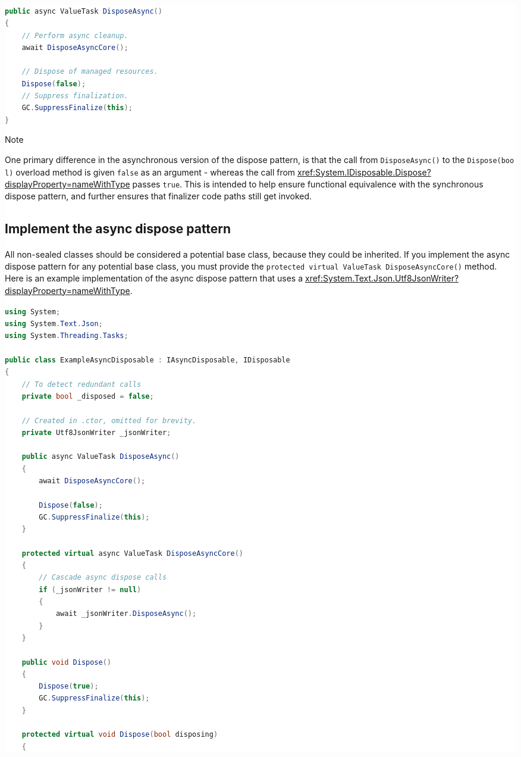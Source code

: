 ```csharp
public async ValueTask DisposeAsync()
{
    // Perform async cleanup.
    await DisposeAsyncCore();

    // Dispose of managed resources.
    Dispose(false);
    // Suppress finalization.
    GC.SuppressFinalize(this);
}
```

> [!NOTE]
> One primary difference in the asynchronous version of the dispose pattern, is that the call from `DisposeAsync()` to the `Dispose(bool)` overload method is given `false` as an argument - whereas the call from <xref:System.IDisposable.Dispose?displayProperty=nameWithType> passes `true`. This is intended to help ensure functional equivalence with the synchronous dispose pattern, and further ensures that finalizer code paths still get invoked.

## Implement the async dispose pattern

All non-sealed classes should be considered a potential base class, because they could be inherited. If you implement the async dispose pattern for any potential base class, you must provide the `protected virtual ValueTask DisposeAsyncCore()` method. Here is an example implementation of the async dispose pattern that uses a <xref:System.Text.Json.Utf8JsonWriter?displayProperty=nameWithType>.

```csharp
using System;
using System.Text.Json;
using System.Threading.Tasks;

public class ExampleAsyncDisposable : IAsyncDisposable, IDisposable
{
    // To detect redundant calls
    private bool _disposed = false;

    // Created in .ctor, omitted for brevity.
    private Utf8JsonWriter _jsonWriter;

    public async ValueTask DisposeAsync()
    {
        await DisposeAsyncCore();

        Dispose(false);
        GC.SuppressFinalize(this);
    }

    protected virtual async ValueTask DisposeAsyncCore()
    {
        // Cascade async dispose calls
        if (_jsonWriter != null)
        {
            await _jsonWriter.DisposeAsync();
        }
    }

    public void Dispose()
    {
        Dispose(true);
        GC.SuppressFinalize(this);
    }

    protected virtual void Dispose(bool disposing)
    {
```